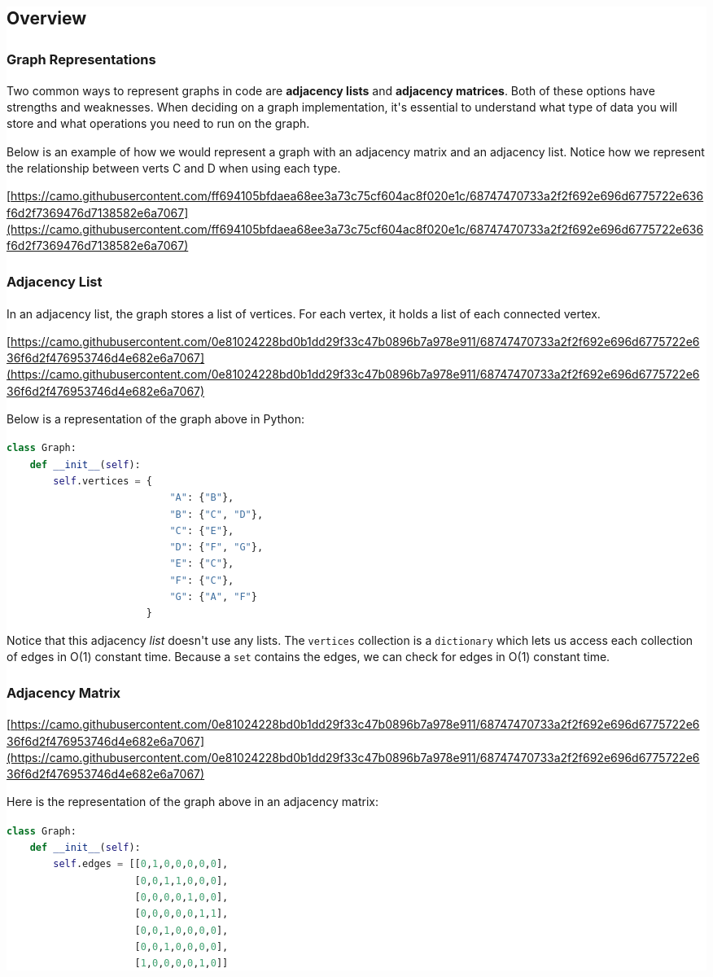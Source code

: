 ## **Overview**

### **Graph Representations**

Two common ways to represent graphs in code are **adjacency lists** and **adjacency matrices**. Both of these options have strengths and weaknesses. When deciding on a graph implementation, it's essential to understand what type of data you will store and what operations you need to run on the graph.

Below is an example of how we would represent a graph with an adjacency matrix and an adjacency list. Notice how we represent the relationship between verts C and D when using each type.

[https://camo.githubusercontent.com/ff694105bfdaea68ee3a73c75cf604ac8f020e1c/68747470733a2f2f692e696d6775722e636f6d2f7369476d7138582e6a7067](https://camo.githubusercontent.com/ff694105bfdaea68ee3a73c75cf604ac8f020e1c/68747470733a2f2f692e696d6775722e636f6d2f7369476d7138582e6a7067)

### **Adjacency List**

In an adjacency list, the graph stores a list of vertices. For each vertex, it holds a list of each connected vertex.

[https://camo.githubusercontent.com/0e81024228bd0b1dd29f33c47b0896b7a978e911/68747470733a2f2f692e696d6775722e636f6d2f476953746d4e682e6a7067](https://camo.githubusercontent.com/0e81024228bd0b1dd29f33c47b0896b7a978e911/68747470733a2f2f692e696d6775722e636f6d2f476953746d4e682e6a7067)

Below is a representation of the graph above in Python:

```python
class Graph:
    def __init__(self):
        self.vertices = {
                            "A": {"B"},
                            "B": {"C", "D"},
                            "C": {"E"},
                            "D": {"F", "G"},
                            "E": {"C"},
                            "F": {"C"},
                            "G": {"A", "F"}
                        }
```

Notice that this adjacency *list* doesn't use any lists. The `vertices` collection is a `dictionary` which lets us access each collection of edges in O(1) constant time. Because a `set` contains the edges, we can check for edges in O(1) constant time.

### **Adjacency Matrix**

[https://camo.githubusercontent.com/0e81024228bd0b1dd29f33c47b0896b7a978e911/68747470733a2f2f692e696d6775722e636f6d2f476953746d4e682e6a7067](https://camo.githubusercontent.com/0e81024228bd0b1dd29f33c47b0896b7a978e911/68747470733a2f2f692e696d6775722e636f6d2f476953746d4e682e6a7067)

Here is the representation of the graph above in an adjacency matrix:

```python
class Graph:
    def __init__(self):
        self.edges = [[0,1,0,0,0,0,0],
                      [0,0,1,1,0,0,0],
                      [0,0,0,0,1,0,0],
                      [0,0,0,0,0,1,1],
                      [0,0,1,0,0,0,0],
                      [0,0,1,0,0,0,0],
                      [1,0,0,0,0,1,0]]
```
